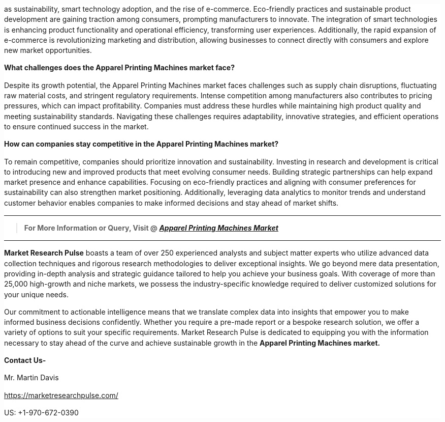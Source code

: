 as sustainability, smart technology adoption, and the rise of e-commerce. Eco-friendly practices and sustainable product development are gaining traction among consumers, prompting manufacturers to innovate. The integration of smart technologies is enhancing product functionality and operational efficiency, transforming user experiences. Additionally, the rapid expansion of e-commerce is revolutionizing marketing and distribution, allowing businesses to connect directly with consumers and explore new market opportunities.</p><p><strong>What challenges does the Apparel Printing Machines market face?</strong></p><p>Despite its growth potential, the Apparel Printing Machines market faces challenges such as supply chain disruptions, fluctuating raw material costs, and stringent regulatory requirements. Intense competition among manufacturers also contributes to pricing pressures, which can impact profitability. Companies must address these hurdles while maintaining high product quality and meeting sustainability standards. Navigating these challenges requires adaptability, innovative strategies, and efficient operations to ensure continued success in the market.</p><p><strong>How can companies stay competitive in the Apparel Printing Machines market?</strong></p><p>To remain competitive, companies should prioritize innovation and sustainability. Investing in research and development is critical to introducing new and improved products that meet evolving consumer needs. Building strategic partnerships can help expand market presence and enhance capabilities. Focusing on eco-friendly practices and aligning with consumer preferences for sustainability can also strengthen market positioning. Additionally, leveraging data analytics to monitor trends and understand customer behavior enables companies to make informed decisions and stay ahead of market shifts.</p><hr /><blockquote><p><strong>For More Information or Query, Visit @&nbsp;<em><a href="https://marketresearchpulse.com/report/106075/apparel-printing-machines-market?utm_source=Linkedin&utm_medium=0114">Apparel Printing Machines Market</a></em></strong></p></blockquote><hr /><p><strong>Market Research Pulse</strong> boasts a team of over 250 experienced analysts and subject matter experts who utilize advanced data collection techniques and rigorous research methodologies to deliver exceptional insights. We go beyond mere data presentation, providing in-depth analysis and strategic guidance tailored to help you achieve your business goals. With coverage of more than 25,000 high-growth and niche markets, we possess the industry-specific knowledge required to deliver customized solutions for your unique needs.</p><p>Our commitment to actionable intelligence means that we translate complex data into insights that empower you to make informed business decisions confidently. Whether you require a pre-made report or a bespoke research solution, we offer a variety of options to suit your specific requirements. Market Research Pulse is dedicated to equipping you with the information necessary to stay ahead of the curve and achieve sustainable growth in the <strong>Apparel Printing Machines market.</strong></p><p><strong>Contact Us-</strong></p><p>Mr. Martin Davis</p><p>https://marketresearchpulse.com/</p><p>US: +1-970-672-0390</p>
